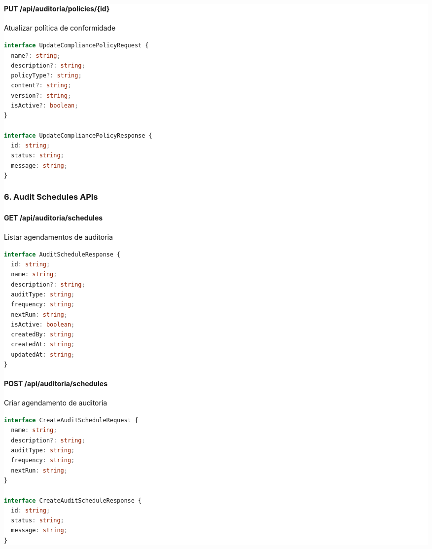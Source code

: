 #### PUT /api/auditoria/policies/{id}
Atualizar política de conformidade

```typescript
interface UpdateCompliancePolicyRequest {
  name?: string;
  description?: string;
  policyType?: string;
  content?: string;
  version?: string;
  isActive?: boolean;
}

interface UpdateCompliancePolicyResponse {
  id: string;
  status: string;
  message: string;
}
```

### 6. Audit Schedules APIs

#### GET /api/auditoria/schedules
Listar agendamentos de auditoria

```typescript
interface AuditScheduleResponse {
  id: string;
  name: string;
  description?: string;
  auditType: string;
  frequency: string;
  nextRun: string;
  isActive: boolean;
  createdBy: string;
  createdAt: string;
  updatedAt: string;
}
```

#### POST /api/auditoria/schedules
Criar agendamento de auditoria

```typescript
interface CreateAuditScheduleRequest {
  name: string;
  description?: string;
  auditType: string;
  frequency: string;
  nextRun: string;
}

interface CreateAuditScheduleResponse {
  id: string;
  status: string;
  message: string;
}
```
